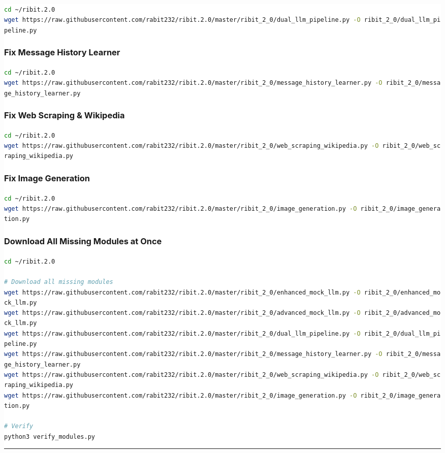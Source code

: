 ```bash
cd ~/ribit.2.0
wget https://raw.githubusercontent.com/rabit232/ribit.2.0/master/ribit_2_0/dual_llm_pipeline.py -O ribit_2_0/dual_llm_pipeline.py
```

### Fix Message History Learner

```bash
cd ~/ribit.2.0
wget https://raw.githubusercontent.com/rabit232/ribit.2.0/master/ribit_2_0/message_history_learner.py -O ribit_2_0/message_history_learner.py
```

### Fix Web Scraping & Wikipedia

```bash
cd ~/ribit.2.0
wget https://raw.githubusercontent.com/rabit232/ribit.2.0/master/ribit_2_0/web_scraping_wikipedia.py -O ribit_2_0/web_scraping_wikipedia.py
```

### Fix Image Generation

```bash
cd ~/ribit.2.0
wget https://raw.githubusercontent.com/rabit232/ribit.2.0/master/ribit_2_0/image_generation.py -O ribit_2_0/image_generation.py
```

### Download All Missing Modules at Once

```bash
cd ~/ribit.2.0

# Download all missing modules
wget https://raw.githubusercontent.com/rabit232/ribit.2.0/master/ribit_2_0/enhanced_mock_llm.py -O ribit_2_0/enhanced_mock_llm.py
wget https://raw.githubusercontent.com/rabit232/ribit.2.0/master/ribit_2_0/advanced_mock_llm.py -O ribit_2_0/advanced_mock_llm.py
wget https://raw.githubusercontent.com/rabit232/ribit.2.0/master/ribit_2_0/dual_llm_pipeline.py -O ribit_2_0/dual_llm_pipeline.py
wget https://raw.githubusercontent.com/rabit232/ribit.2.0/master/ribit_2_0/message_history_learner.py -O ribit_2_0/message_history_learner.py
wget https://raw.githubusercontent.com/rabit232/ribit.2.0/master/ribit_2_0/web_scraping_wikipedia.py -O ribit_2_0/web_scraping_wikipedia.py
wget https://raw.githubusercontent.com/rabit232/ribit.2.0/master/ribit_2_0/image_generation.py -O ribit_2_0/image_generation.py

# Verify
python3 verify_modules.py
```

---
